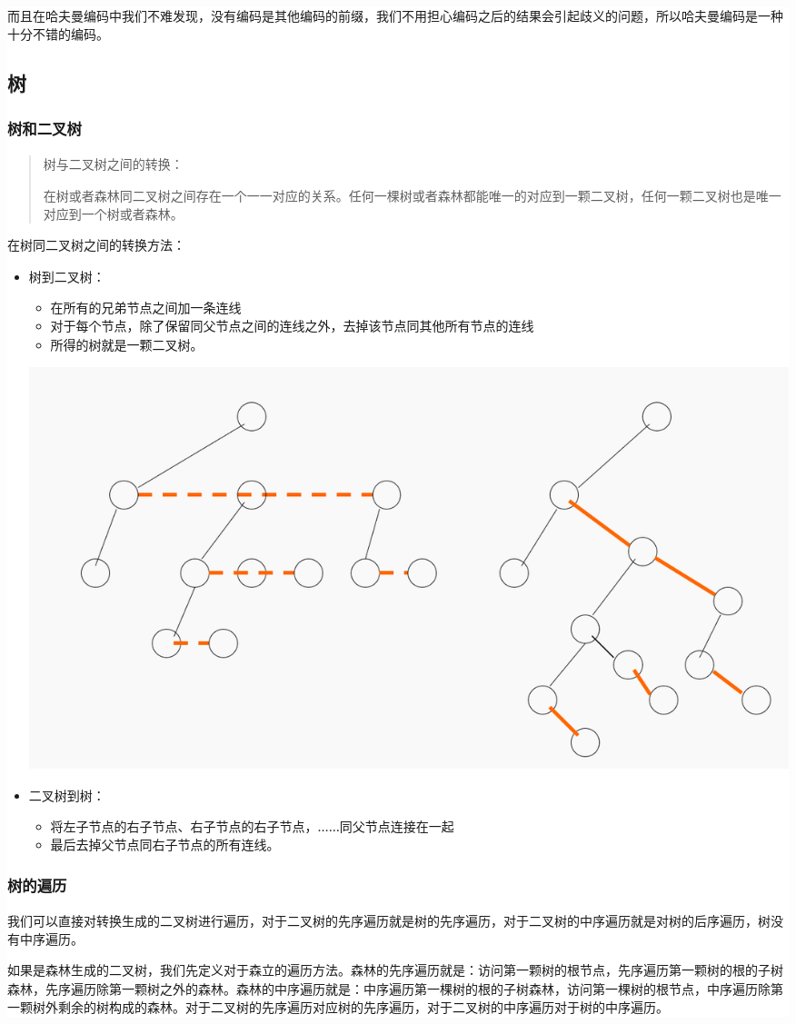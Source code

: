 而且在哈夫曼编码中我们不难发现，没有编码是其他编码的前缀，我们不用担心编码之后的结果会引起歧义的问题，所以哈夫曼编码是一种十分不错的编码。

## 树

### 树和二叉树

> 树与二叉树之间的转换：
>
> 在树或者森林同二叉树之间存在一个一一对应的关系。任何一棵树或者森林都能唯一的对应到一颗二叉树，任何一颗二叉树也是唯一对应到一个树或者森林。

在树同二叉树之间的转换方法：

- 树到二叉树：

  - 在所有的兄弟节点之间加一条连线
  - 对于每个节点，除了保留同父节点之间的连线之外，去掉该节点同其他所有节点的连线
  - 所得的树就是一颗二叉树。

  ![](./images/tree-to-2.png)

- 二叉树到树：

  - 将左子节点的右子节点、右子节点的右子节点，……同父节点连接在一起
  - 最后去掉父节点同右子节点的所有连线。

### 树的遍历

我们可以直接对转换生成的二叉树进行遍历，对于二叉树的先序遍历就是树的先序遍历，对于二叉树的中序遍历就是对树的后序遍历，树没有中序遍历。

如果是森林生成的二叉树，我们先定义对于森立的遍历方法。森林的先序遍历就是：访问第一颗树的根节点，先序遍历第一颗树的根的子树森林，先序遍历除第一颗树之外的森林。森林的中序遍历就是：中序遍历第一棵树的根的子树森林，访问第一棵树的根节点，中序遍历除第一颗树外剩余的树构成的森林。对于二叉树的先序遍历对应树的先序遍历，对于二叉树的中序遍历对于树的中序遍历。
